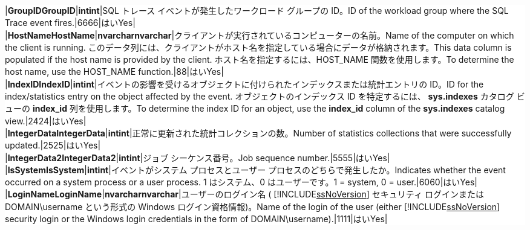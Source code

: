 |<span data-ttu-id="d8fae-169">**GroupID**</span><span class="sxs-lookup"><span data-stu-id="d8fae-169">**GroupID**</span></span>|<span data-ttu-id="d8fae-170">**int**</span><span class="sxs-lookup"><span data-stu-id="d8fae-170">**int**</span></span>|<span data-ttu-id="d8fae-171">SQL トレース イベントが発生したワークロード グループの ID。</span><span class="sxs-lookup"><span data-stu-id="d8fae-171">ID of the workload group where the SQL Trace event fires.</span></span>|<span data-ttu-id="d8fae-172">66</span><span class="sxs-lookup"><span data-stu-id="d8fae-172">66</span></span>|<span data-ttu-id="d8fae-173">はい</span><span class="sxs-lookup"><span data-stu-id="d8fae-173">Yes</span></span>|  
|<span data-ttu-id="d8fae-174">**HostName**</span><span class="sxs-lookup"><span data-stu-id="d8fae-174">**HostName**</span></span>|<span data-ttu-id="d8fae-175">**nvarchar**</span><span class="sxs-lookup"><span data-stu-id="d8fae-175">**nvarchar**</span></span>|<span data-ttu-id="d8fae-176">クライアントが実行されているコンピューターの名前。</span><span class="sxs-lookup"><span data-stu-id="d8fae-176">Name of the computer on which the client is running.</span></span> <span data-ttu-id="d8fae-177">このデータ列には、クライアントがホスト名を指定している場合にデータが格納されます。</span><span class="sxs-lookup"><span data-stu-id="d8fae-177">This data column is populated if the host name is provided by the client.</span></span> <span data-ttu-id="d8fae-178">ホスト名を指定するには、HOST_NAME 関数を使用します。</span><span class="sxs-lookup"><span data-stu-id="d8fae-178">To determine the host name, use the HOST_NAME function.</span></span>|<span data-ttu-id="d8fae-179">8</span><span class="sxs-lookup"><span data-stu-id="d8fae-179">8</span></span>|<span data-ttu-id="d8fae-180">はい</span><span class="sxs-lookup"><span data-stu-id="d8fae-180">Yes</span></span>|  
|<span data-ttu-id="d8fae-181">**IndexID**</span><span class="sxs-lookup"><span data-stu-id="d8fae-181">**IndexID**</span></span>|<span data-ttu-id="d8fae-182">**int**</span><span class="sxs-lookup"><span data-stu-id="d8fae-182">**int**</span></span>|<span data-ttu-id="d8fae-183">イベントの影響を受けるオブジェクトに付けられたインデックスまたは統計エントリの ID。</span><span class="sxs-lookup"><span data-stu-id="d8fae-183">ID for the index/statistics entry on the object affected by the event.</span></span> <span data-ttu-id="d8fae-184">オブジェクトのインデックス ID を特定するには、 **sys.indexes** カタログ ビューの **index_id** 列を使用します。</span><span class="sxs-lookup"><span data-stu-id="d8fae-184">To determine the index ID for an object, use the **index_id** column of the **sys.indexes** catalog view.</span></span>|<span data-ttu-id="d8fae-185">24</span><span class="sxs-lookup"><span data-stu-id="d8fae-185">24</span></span>|<span data-ttu-id="d8fae-186">はい</span><span class="sxs-lookup"><span data-stu-id="d8fae-186">Yes</span></span>|  
|<span data-ttu-id="d8fae-187">**IntegerData**</span><span class="sxs-lookup"><span data-stu-id="d8fae-187">**IntegerData**</span></span>|<span data-ttu-id="d8fae-188">**int**</span><span class="sxs-lookup"><span data-stu-id="d8fae-188">**int**</span></span>|<span data-ttu-id="d8fae-189">正常に更新された統計コレクションの数。</span><span class="sxs-lookup"><span data-stu-id="d8fae-189">Number of statistics collections that were successfully updated.</span></span>|<span data-ttu-id="d8fae-190">25</span><span class="sxs-lookup"><span data-stu-id="d8fae-190">25</span></span>|<span data-ttu-id="d8fae-191">はい</span><span class="sxs-lookup"><span data-stu-id="d8fae-191">Yes</span></span>|  
|<span data-ttu-id="d8fae-192">**IntegerData2**</span><span class="sxs-lookup"><span data-stu-id="d8fae-192">**IntegerData2**</span></span>|<span data-ttu-id="d8fae-193">**int**</span><span class="sxs-lookup"><span data-stu-id="d8fae-193">**int**</span></span>|<span data-ttu-id="d8fae-194">ジョブ シーケンス番号。</span><span class="sxs-lookup"><span data-stu-id="d8fae-194">Job sequence number.</span></span>|<span data-ttu-id="d8fae-195">55</span><span class="sxs-lookup"><span data-stu-id="d8fae-195">55</span></span>|<span data-ttu-id="d8fae-196">はい</span><span class="sxs-lookup"><span data-stu-id="d8fae-196">Yes</span></span>|  
|<span data-ttu-id="d8fae-197">**IsSystem**</span><span class="sxs-lookup"><span data-stu-id="d8fae-197">**IsSystem**</span></span>|<span data-ttu-id="d8fae-198">**int**</span><span class="sxs-lookup"><span data-stu-id="d8fae-198">**int**</span></span>|<span data-ttu-id="d8fae-199">イベントがシステム プロセスとユーザー プロセスのどちらで発生したか。</span><span class="sxs-lookup"><span data-stu-id="d8fae-199">Indicates whether the event occurred on a system process or a user process.</span></span> <span data-ttu-id="d8fae-200">1 はシステム、0 はユーザーです。</span><span class="sxs-lookup"><span data-stu-id="d8fae-200">1 = system, 0 = user.</span></span>|<span data-ttu-id="d8fae-201">60</span><span class="sxs-lookup"><span data-stu-id="d8fae-201">60</span></span>|<span data-ttu-id="d8fae-202">はい</span><span class="sxs-lookup"><span data-stu-id="d8fae-202">Yes</span></span>|  
|<span data-ttu-id="d8fae-203">**LoginName**</span><span class="sxs-lookup"><span data-stu-id="d8fae-203">**LoginName**</span></span>|<span data-ttu-id="d8fae-204">**nvarchar**</span><span class="sxs-lookup"><span data-stu-id="d8fae-204">**nvarchar**</span></span>|<span data-ttu-id="d8fae-205">ユーザーのログイン名 ( [!INCLUDE[ssNoVersion](../../includes/ssnoversion-md.md)] セキュリティ ログインまたは DOMAIN\username という形式の Windows ログイン資格情報)。</span><span class="sxs-lookup"><span data-stu-id="d8fae-205">Name of the login of the user (either [!INCLUDE[ssNoVersion](../../includes/ssnoversion-md.md)] security login or the Windows login credentials in the form of DOMAIN\username).</span></span>|<span data-ttu-id="d8fae-206">11</span><span class="sxs-lookup"><span data-stu-id="d8fae-206">11</span></span>|<span data-ttu-id="d8fae-207">はい</span><span class="sxs-lookup"><span data-stu-id="d8fae-207">Yes</span></span>|  